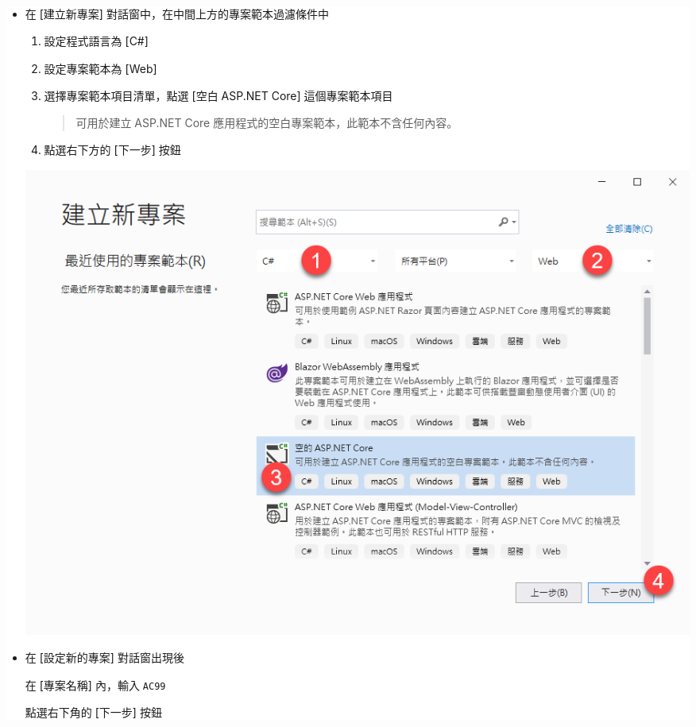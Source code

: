* 在 [建立新專案] 對話窗中，在中間上方的專案範本過濾條件中
  
  1. 設定程式語言為 [C#]
  2. 設定專案範本為 [Web]
  3. 選擇專案範本項目清單，點選 [空白 ASP.NET Core] 這個專案範本項目
    
     >可用於建立 ASP.NET Core 應用程式的空白專案範本，此範本不含任何內容。

  4. 點選右下方的 [下一步] 按鈕

  ![](../Images/x101.png)

* 在 [設定新的專案] 對話窗出現後

  在 [專案名稱] 內，輸入 `AC99`

  點選右下角的 [下一步] 按鈕
